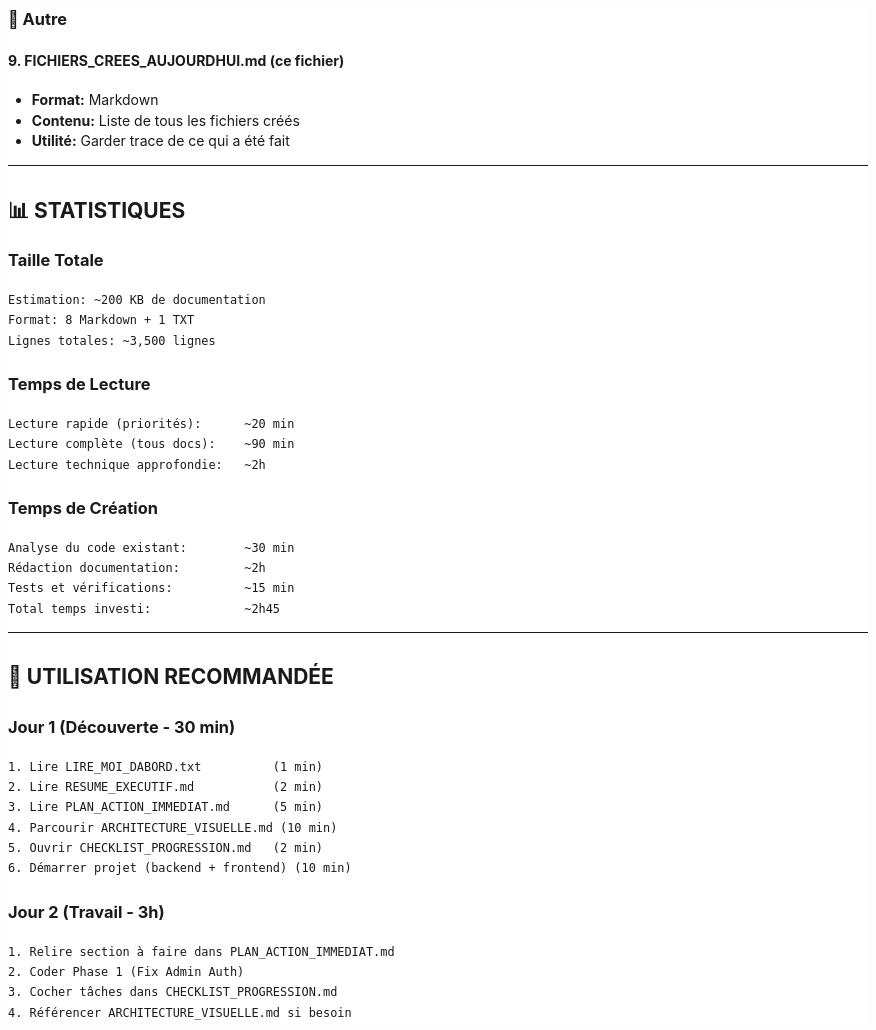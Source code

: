 
### 📝 Autre

#### 9. **FICHIERS_CREES_AUJOURDHUI.md** (ce fichier)
- **Format:** Markdown
- **Contenu:** Liste de tous les fichiers créés
- **Utilité:** Garder trace de ce qui a été fait

---

## 📊 STATISTIQUES

### Taille Totale
```
Estimation: ~200 KB de documentation
Format: 8 Markdown + 1 TXT
Lignes totales: ~3,500 lignes
```

### Temps de Lecture
```
Lecture rapide (priorités):      ~20 min
Lecture complète (tous docs):    ~90 min
Lecture technique approfondie:   ~2h
```

### Temps de Création
```
Analyse du code existant:        ~30 min
Rédaction documentation:         ~2h
Tests et vérifications:          ~15 min
Total temps investi:             ~2h45
```

---

## 🎯 UTILISATION RECOMMANDÉE

### Jour 1 (Découverte - 30 min)
```
1. Lire LIRE_MOI_DABORD.txt          (1 min)
2. Lire RESUME_EXECUTIF.md           (2 min)
3. Lire PLAN_ACTION_IMMEDIAT.md      (5 min)
4. Parcourir ARCHITECTURE_VISUELLE.md (10 min)
5. Ouvrir CHECKLIST_PROGRESSION.md   (2 min)
6. Démarrer projet (backend + frontend) (10 min)
```

### Jour 2 (Travail - 3h)
```
1. Relire section à faire dans PLAN_ACTION_IMMEDIAT.md
2. Coder Phase 1 (Fix Admin Auth)
3. Cocher tâches dans CHECKLIST_PROGRESSION.md
4. Référencer ARCHITECTURE_VISUELLE.md si besoin
```
